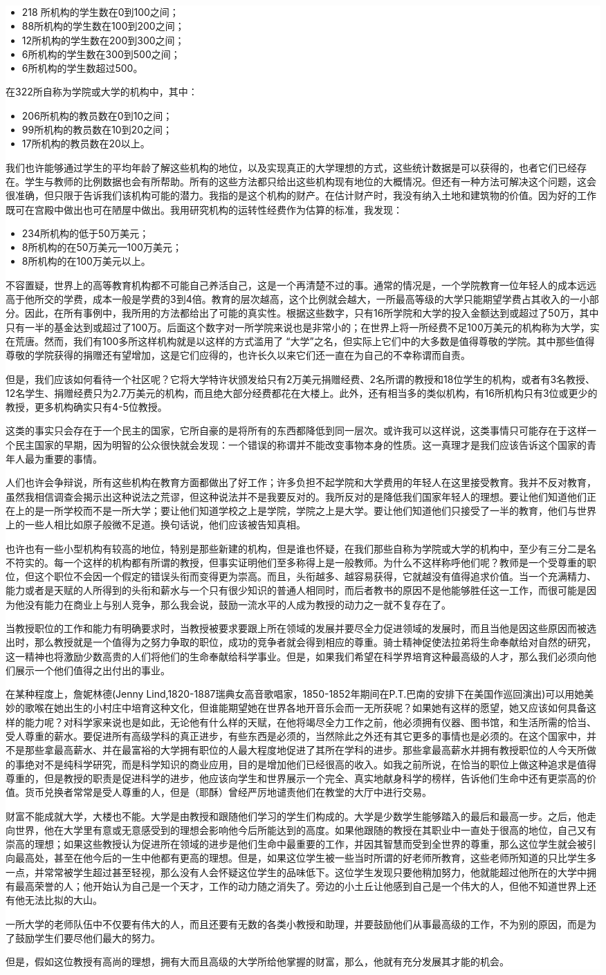 - 218 所机构的学生数在0到100之间； 
- 88所机构的学生数在100到200之间； 
- 12所机构的学生数在200到300之间； 
- 6所机构的学生数在300到500之间； 
- 6所机构的学生数超过500。 

在322所自称为学院或大学的机构中，其中： 
- 206所机构的教员数在0到10之间； 
- 99所机构的教员数在10到20之间； 
- 17所机构的教员数在20以上。 

我们也许能够通过学生的平均年龄了解这些机构的地位，以及实现真正的大学理想的方式，这些统计数据是可以获得的，也者它们已经存在。学生与教师的比例数据也会有所帮助。所有的这些方法都只给出这些机构现有地位的大概情况。但还有一种方法可解决这个问题，这会很准确，但只限于告诉我们该机构可能的潜力。我指的是这个机构的财产。在估计财产时，我没有纳入土地和建筑物的价值。因为好的工作既可在宫殿中做出也可在陋屋中做出。我用研究机构的运转性经费作为估算的标准，我发现： 

- 234所机构的低于50万美元； 
- 8所机构的在50万美元—100万美元； 
- 8所机构的在100万美元以上。 

不容置疑，世界上的高等教育机构都不可能自己养活自己，这是一个再清楚不过的事。通常的情况是，一个学院教育一位年轻人的成本远远高于他所交的学费，成本一般是学费的3到4倍。教育的层次越高，这个比例就会越大，一所最高等级的大学只能期望学费占其收入的一小部分。因此，在所有事例中，我所用的方法都给出了可能的真实性。根据这些数字，只有16所学院和大学的投入金额达到或超过了50万，其中只有一半的基金达到或超过了100万。后面这个数字对一所学院来说也是非常小的；在世界上将一所经费不足100万美元的机构称为大学，实在荒唐。然而，我们有100多所这样机构就是以这样的方式滥用了 “大学”之名，但实际上它们中的大多数是值得尊敬的学院。其中那些值得尊敬的学院获得的捐赠还有望增加，这是它们应得的，也许长久以来它们还一直在为自己的不幸称谓而自责。 

但是，我们应该如何看待一个社区呢？它将大学特许状颁发给只有2万美元捐赠经费、2名所谓的教授和18位学生的机构，或者有3名教授、12名学生、捐赠经费只为2.7万美元的机构，而且绝大部分经费都花在大楼上。此外，还有相当多的类似机构，有16所机构只有3位或更少的教授，更多机构确实只有4-5位教授。 

这类的事实只会存在于一个民主的国家，它所自豪的是将所有的东西都降低到同一层次。或许我可以这样说，这类事情只可能存在于这样一个民主国家的早期，因为明智的公众很快就会发现：一个错误的称谓并不能改变事物本身的性质。这一真理才是我们应该告诉这个国家的青年人最为重要的事情。 

人们也许会争辩说，所有这些机构在教育方面都做出了好工作；许多负担不起学院和大学费用的年轻人在这里接受教育。我并不反对教育，虽然我相信调查会揭示出这种说法之荒谬，但这种说法并不是我要反对的。我所反对的是降低我们国家年轻人的理想。要让他们知道他们正在上的是一所学校而不是一所大学；要让他们知道学校之上是学院，学院之上是大学。要让他们知道他们只接受了一半的教育，他们与世界上的一些人相比如原子般微不足道。换句话说，他们应该被告知真相。 

也许也有一些小型机构有较高的地位，特别是那些新建的机构，但是谁也怀疑，在我们那些自称为学院或大学的机构中，至少有三分二是名不符实的。每一个这样的机构都有所谓的教授，但事实证明他们至多称得上是一般教师。为什么不这样称呼他们呢？教师是一个受尊重的职位，但这个职位不会因一个假定的错误头衔而变得更为崇高。而且，头衔越多、越容易获得，它就越没有值得追求价值。当一个充满精力、能力或者是天赋的人所得到的头衔和薪水与一个只有很少知识的普通人相同时，而后者教书的原因不是他能够胜任这一工作，而很可能是因为他没有能力在商业上与别人竞争，那么我会说，鼓励一流水平的人成为教授的动力之一就不复存在了。 

当教授职位的工作和能力有明确要求时，当教授被要求要跟上所在领域的发展并要尽全力促进领域的发展时，而且当他是因这些原因而被选出时，那么教授就是一个值得为之努力争取的职位，成功的竞争者就会得到相应的尊重。骑士精神促使法拉弟将生命奉献给对自然的研究，这一精神也将激励少数高贵的人们将他们的生命奉献给科学事业。但是，如果我们希望在科学界培育这种最高级的人才，那么我们必须向他们展示一个他们值得之出付出的事业。 

在某种程度上，詹妮林德(Jenny Lind,1820-1887瑞典女高音歌唱家，1850-1852年期间在P.T.巴南的安排下在美国作巡回演出)可以用她美妙的歌喉在她出生的小村庄中培育这种文化，但谁能期望她在世界各地开音乐会而一无所获呢？如果她有这样的愿望，她又应该如何具备这样的能力呢？对科学家来说也是如此，无论他有什么样的天赋，在他将竭尽全力工作之前，他必须拥有仪器、图书馆，和生活所需的恰当、受人尊重的薪水。要促进所有高级学科的真正进步，有些东西是必须的，当然除此之外还有其它更多的事情也是必须的。在这个国家中，并不是那些拿最高薪水、并在最富裕的大学拥有职位的人最大程度地促进了其所在学科的进步。那些拿最高薪水并拥有教授职位的人今天所做的事绝对不是纯科学研究，而是科学知识的商业应用，目的是增加他们已经很高的收入。如我之前所说，在恰当的职位上做这种追求是值得尊重的，但是教授的职责是促进科学的进步，他应该向学生和世界展示一个完全、真实地献身科学的榜样，告诉他们生命中还有更崇高的价值。货币兑换者常常是受人尊重的人，但是（耶酥）曾经严厉地谴责他们在教堂的大厅中进行交易。 

财富不能成就大学，大楼也不能。大学是由教授和跟随他们学习的学生们构成的。大学是少数学生能够踏入的最后和最高一步。之后，他走向世界，他在大学里有意或无意感受到的理想会影响他今后所能达到的高度。如果他跟随的教授在其职业中一直处于很高的地位，自己又有崇高的理想；如果这些教授认为促进所在领域的进步是他们生命中最重要的工作，并因其智慧而受到全世界的尊重，那么这位学生就会被引向最高处，甚至在他今后的一生中他都有更高的理想。但是，如果这位学生被一些当时所谓的好老师所教育，这些老师所知道的只比学生多一点，并常常被学生超过甚至轻视，那么没有人会怀疑这位学生的品味低下。这位学生发现只要他稍加努力，他就能超过他所在的大学中拥有最高荣誉的人；他开始认为自己是一个天才，工作的动力随之消失了。旁边的小土丘让他感到自己是一个伟大的人，但他不知道世界上还有他无法比拟的大山。 

一所大学的老师队伍中不仅要有伟大的人，而且还要有无数的各类小教授和助理，并要鼓励他们从事最高级的工作，不为别的原因，而是为了鼓励学生们要尽他们最大的努力。 

但是，假如这位教授有高尚的理想，拥有大而且高级的大学所给他掌握的财富，那么，他就有充分发展其才能的机会。 
